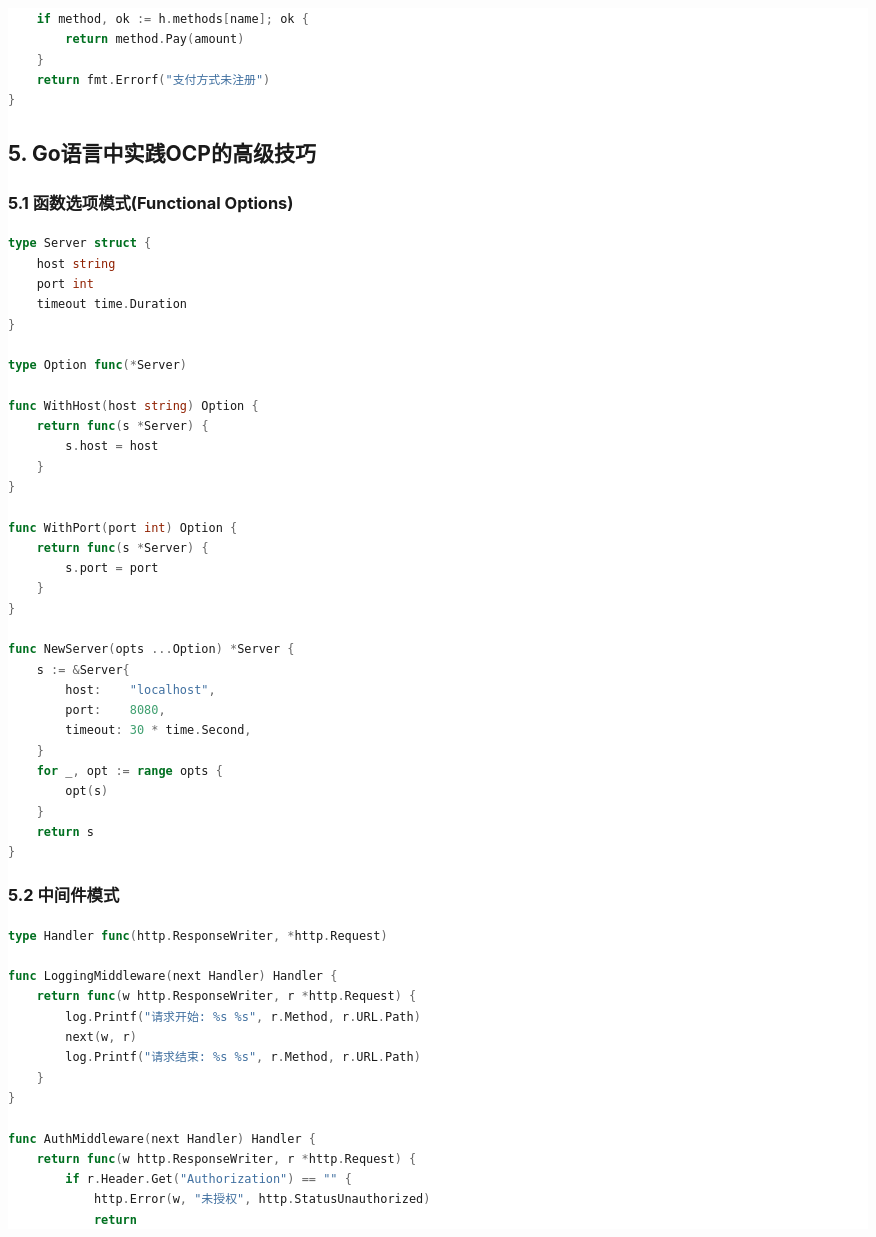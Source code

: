 ```go
    if method, ok := h.methods[name]; ok {
        return method.Pay(amount)
    }
    return fmt.Errorf("支付方式未注册")
}
```

## 5. Go语言中实践OCP的高级技巧

### 5.1 函数选项模式(Functional Options)

```go
type Server struct {
    host string
    port int
    timeout time.Duration
}

type Option func(*Server)

func WithHost(host string) Option {
    return func(s *Server) {
        s.host = host
    }
}

func WithPort(port int) Option {
    return func(s *Server) {
        s.port = port
    }
}

func NewServer(opts ...Option) *Server {
    s := &Server{
        host:    "localhost",
        port:    8080,
        timeout: 30 * time.Second,
    }
    for _, opt := range opts {
        opt(s)
    }
    return s
}
```

### 5.2 中间件模式

```go
type Handler func(http.ResponseWriter, *http.Request)

func LoggingMiddleware(next Handler) Handler {
    return func(w http.ResponseWriter, r *http.Request) {
        log.Printf("请求开始: %s %s", r.Method, r.URL.Path)
        next(w, r)
        log.Printf("请求结束: %s %s", r.Method, r.URL.Path)
    }
}

func AuthMiddleware(next Handler) Handler {
    return func(w http.ResponseWriter, r *http.Request) {
        if r.Header.Get("Authorization") == "" {
            http.Error(w, "未授权", http.StatusUnauthorized)
            return
```